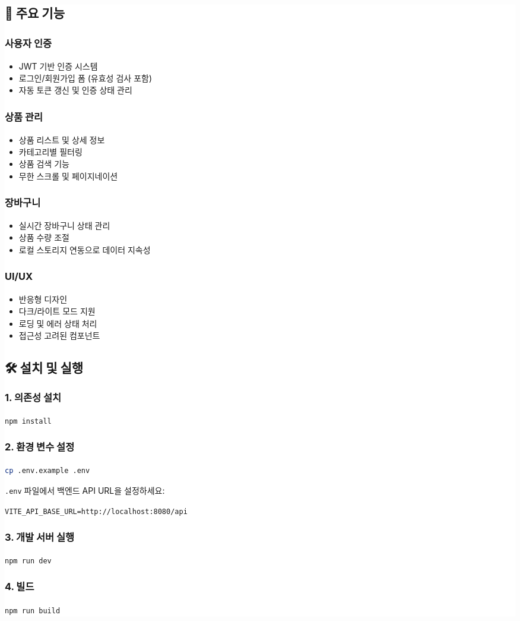 ## 🚀 주요 기능

### 사용자 인증
- JWT 기반 인증 시스템
- 로그인/회원가입 폼 (유효성 검사 포함)
- 자동 토큰 갱신 및 인증 상태 관리

### 상품 관리
- 상품 리스트 및 상세 정보
- 카테고리별 필터링
- 상품 검색 기능
- 무한 스크롤 및 페이지네이션

### 장바구니
- 실시간 장바구니 상태 관리
- 상품 수량 조절
- 로컬 스토리지 연동으로 데이터 지속성

### UI/UX
- 반응형 디자인
- 다크/라이트 모드 지원
- 로딩 및 에러 상태 처리
- 접근성 고려된 컴포넌트

## 🛠️ 설치 및 실행

### 1. 의존성 설치
```bash
npm install
```

### 2. 환경 변수 설정
```bash
cp .env.example .env
```

`.env` 파일에서 백엔드 API URL을 설정하세요:
```
VITE_API_BASE_URL=http://localhost:8080/api
```

### 3. 개발 서버 실행
```bash
npm run dev
```

### 4. 빌드
```bash
npm run build
```
